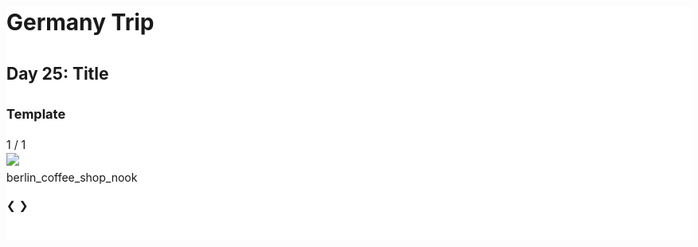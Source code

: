 # Germany Trip
## Day 25: Title

### Template


<div class="slideshow-container">



<div class="mySlides fade">
    <div class="numbertext">1 / 1</div>
    <img src="https://storage.googleapis.com/vuecli-profile-website/blog_posts%2F2022%2F11%2F26%2Fresized_berlin_coffee_shop_nook.jpg" style="width:100%">
    <div class="text">berlin_coffee_shop_nook</div>
</div>

    


<a class="prev" onclick="plusSlides(-1)">❮</a>
<a class="next" onclick="plusSlides(1)">❯</a>

</div>
<br>

<div style="text-align:center">
  <span class="dot" onclick="currentSlide(1)"></span> 
    
</div>

